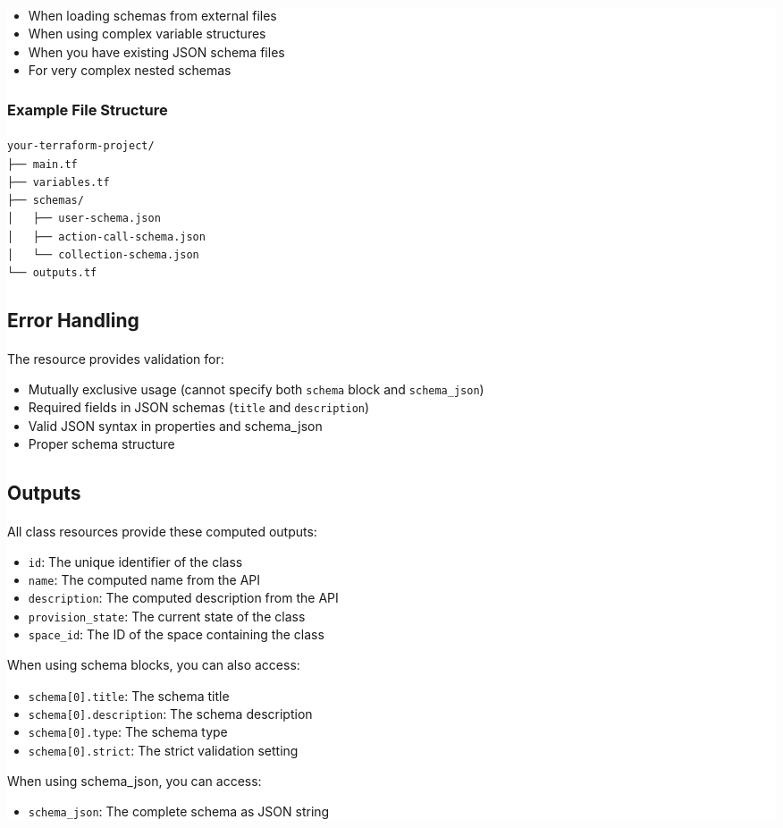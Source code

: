 - When loading schemas from external files
- When using complex variable structures
- When you have existing JSON schema files
- For very complex nested schemas

### Example File Structure

```
your-terraform-project/
├── main.tf
├── variables.tf
├── schemas/
│   ├── user-schema.json
│   ├── action-call-schema.json
│   └── collection-schema.json
└── outputs.tf
```

## Error Handling

The resource provides validation for:

- Mutually exclusive usage (cannot specify both `schema` block and `schema_json`)
- Required fields in JSON schemas (`title` and `description`)
- Valid JSON syntax in properties and schema_json
- Proper schema structure

## Outputs

All class resources provide these computed outputs:

- `id`: The unique identifier of the class
- `name`: The computed name from the API
- `description`: The computed description from the API  
- `provision_state`: The current state of the class
- `space_id`: The ID of the space containing the class

When using schema blocks, you can also access:
- `schema[0].title`: The schema title
- `schema[0].description`: The schema description
- `schema[0].type`: The schema type
- `schema[0].strict`: The strict validation setting

When using schema_json, you can access:
- `schema_json`: The complete schema as JSON string